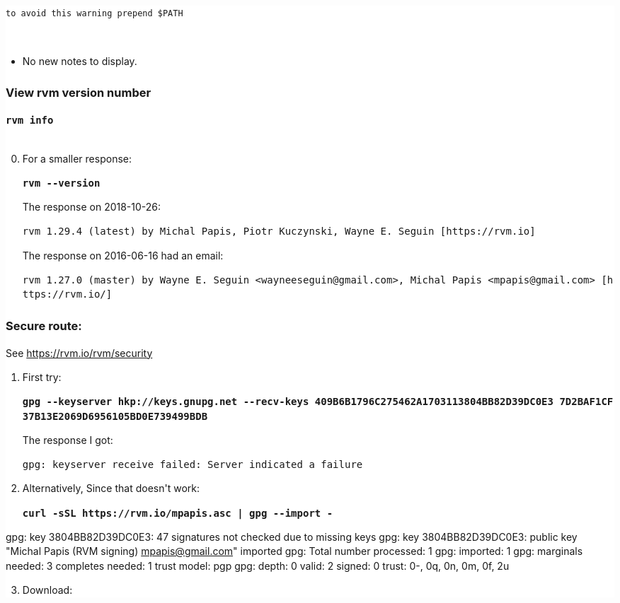     to avoid this warning prepend $PATH
&nbsp;
  * No new notes to display.
   </pre>


   ### View rvm version number #

   <pre><strong>rvm info
   </strong></pre>

0. For a smaller response:

   <pre><strong>rvm --version
   </strong></pre>

   The response on 2018-10-26:

   <pre>rvm 1.29.4 (latest) by Michal Papis, Piotr Kuczynski, Wayne E. Seguin [https://rvm.io]
   </pre>

   The response on 2016-06-16 had an email:

   <pre>rvm 1.27.0 (master) by Wayne E. Seguin &LT;wayneeseguin@gmail.com>, Michal Papis &LT;mpapis@gmail.com> [https://rvm.io/]
   </pre>


### Secure route:

See https://rvm.io/rvm/security

1. First try:

   <pre><strong>gpg --keyserver hkp://keys.gnupg.net --recv-keys 409B6B1796C275462A1703113804BB82D39DC0E3 7D2BAF1CF37B13E2069D6956105BD0E739499BDB
   </strong></pre>

   The response I got:

   <pre>gpg: keyserver receive failed: Server indicated a failure
   </pre>

2. Alternatively, Since that doesn't work:

   <pre><strong>curl -sSL https://rvm.io/mpapis.asc | gpg --import -
   </strong></pre>

   <pre>
gpg: key 3804BB82D39DC0E3: 47 signatures not checked due to missing keys
gpg: key 3804BB82D39DC0E3: public key "Michal Papis (RVM signing) <mpapis@gmail.com>" imported
gpg: Total number processed: 1
gpg:               imported: 1
gpg: marginals needed: 3  completes needed: 1  trust model: pgp
gpg: depth: 0  valid:   2  signed:   0  trust: 0-, 0q, 0n, 0m, 0f, 2u
   </pre>

3. Download:
